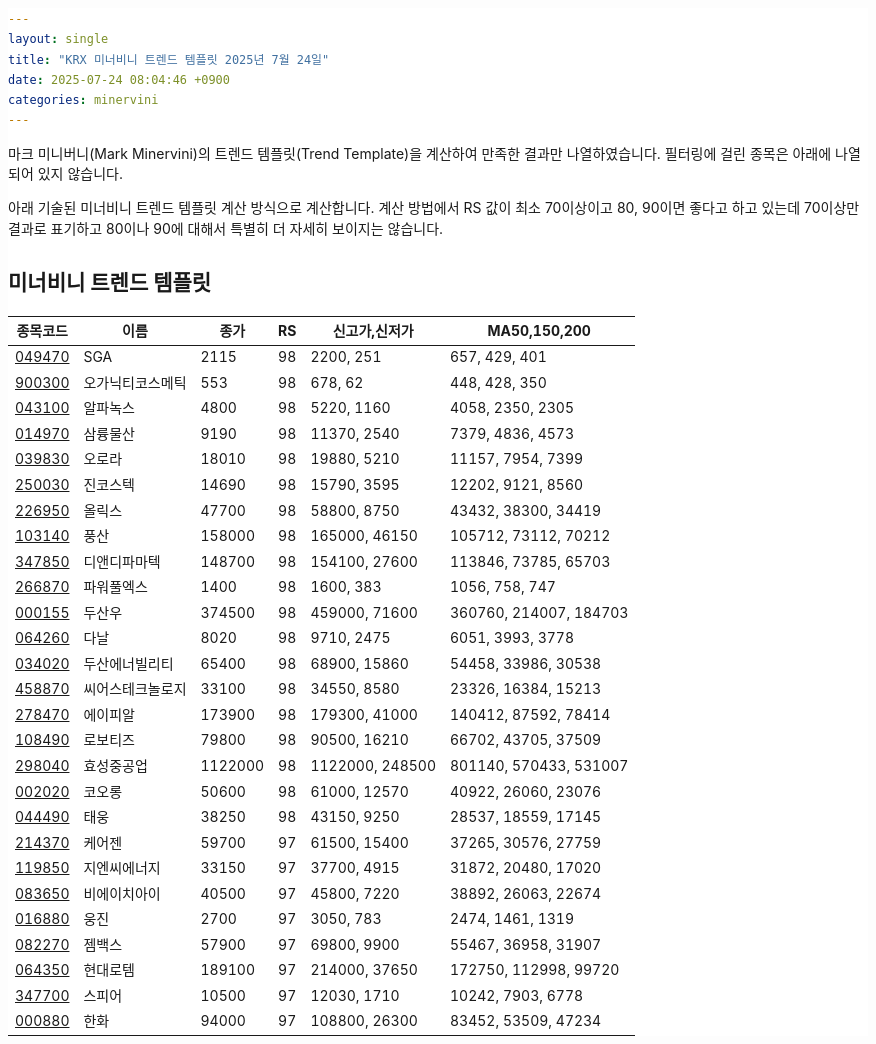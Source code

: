 ```yaml
---
layout: single
title: "KRX 미너비니 트렌드 템플릿 2025년 7월 24일"
date: 2025-07-24 08:04:46 +0900
categories: minervini
---
```

마크 미니버니(Mark Minervini)의 트렌드 템플릿(Trend Template)을 계산하여 만족한 결과만 나열하였습니다. 필터링에 걸린 종목은 아래에 나열되어 있지 않습니다.

아래 기술된 미너비니 트렌드 템플릿 계산 방식으로 계산합니다. 계산 방법에서 RS 값이 최소 70이상이고 80, 90이면 좋다고 하고 있는데 70이상만 결과로 표기하고 80이나 90에 대해서 특별히 더 자세히 보이지는 않습니다.

## 미너비니 트렌드 템플릿

|종목코드|이름|종가|RS|신고가,신저가|MA50,150,200|
|------|---|---|--|---------|------------|
|[049470](https://finance.daum.net/quotes/A049470)|SGA|2115|98|2200, 251|657, 429, 401|
|[900300](https://finance.daum.net/quotes/A900300)|오가닉티코스메틱|553|98|678, 62|448, 428, 350|
|[043100](https://finance.daum.net/quotes/A043100)|알파녹스|4800|98|5220, 1160|4058, 2350, 2305|
|[014970](https://finance.daum.net/quotes/A014970)|삼륭물산|9190|98|11370, 2540|7379, 4836, 4573|
|[039830](https://finance.daum.net/quotes/A039830)|오로라|18010|98|19880, 5210|11157, 7954, 7399|
|[250030](https://finance.daum.net/quotes/A250030)|진코스텍|14690|98|15790, 3595|12202, 9121, 8560|
|[226950](https://finance.daum.net/quotes/A226950)|올릭스|47700|98|58800, 8750|43432, 38300, 34419|
|[103140](https://finance.daum.net/quotes/A103140)|풍산|158000|98|165000, 46150|105712, 73112, 70212|
|[347850](https://finance.daum.net/quotes/A347850)|디앤디파마텍|148700|98|154100, 27600|113846, 73785, 65703|
|[266870](https://finance.daum.net/quotes/A266870)|파워풀엑스|1400|98|1600, 383|1056, 758, 747|
|[000155](https://finance.daum.net/quotes/A000155)|두산우|374500|98|459000, 71600|360760, 214007, 184703|
|[064260](https://finance.daum.net/quotes/A064260)|다날|8020|98|9710, 2475|6051, 3993, 3778|
|[034020](https://finance.daum.net/quotes/A034020)|두산에너빌리티|65400|98|68900, 15860|54458, 33986, 30538|
|[458870](https://finance.daum.net/quotes/A458870)|씨어스테크놀로지|33100|98|34550, 8580|23326, 16384, 15213|
|[278470](https://finance.daum.net/quotes/A278470)|에이피알|173900|98|179300, 41000|140412, 87592, 78414|
|[108490](https://finance.daum.net/quotes/A108490)|로보티즈|79800|98|90500, 16210|66702, 43705, 37509|
|[298040](https://finance.daum.net/quotes/A298040)|효성중공업|1122000|98|1122000, 248500|801140, 570433, 531007|
|[002020](https://finance.daum.net/quotes/A002020)|코오롱|50600|98|61000, 12570|40922, 26060, 23076|
|[044490](https://finance.daum.net/quotes/A044490)|태웅|38250|98|43150, 9250|28537, 18559, 17145|
|[214370](https://finance.daum.net/quotes/A214370)|케어젠|59700|97|61500, 15400|37265, 30576, 27759|
|[119850](https://finance.daum.net/quotes/A119850)|지엔씨에너지|33150|97|37700, 4915|31872, 20480, 17020|
|[083650](https://finance.daum.net/quotes/A083650)|비에이치아이|40500|97|45800, 7220|38892, 26063, 22674|
|[016880](https://finance.daum.net/quotes/A016880)|웅진|2700|97|3050, 783|2474, 1461, 1319|
|[082270](https://finance.daum.net/quotes/A082270)|젬백스|57900|97|69800, 9900|55467, 36958, 31907|
|[064350](https://finance.daum.net/quotes/A064350)|현대로템|189100|97|214000, 37650|172750, 112998, 99720|
|[347700](https://finance.daum.net/quotes/A347700)|스피어|10500|97|12030, 1710|10242, 7903, 6778|
|[000880](https://finance.daum.net/quotes/A000880)|한화|94000|97|108800, 26300|83452, 53509, 47234|